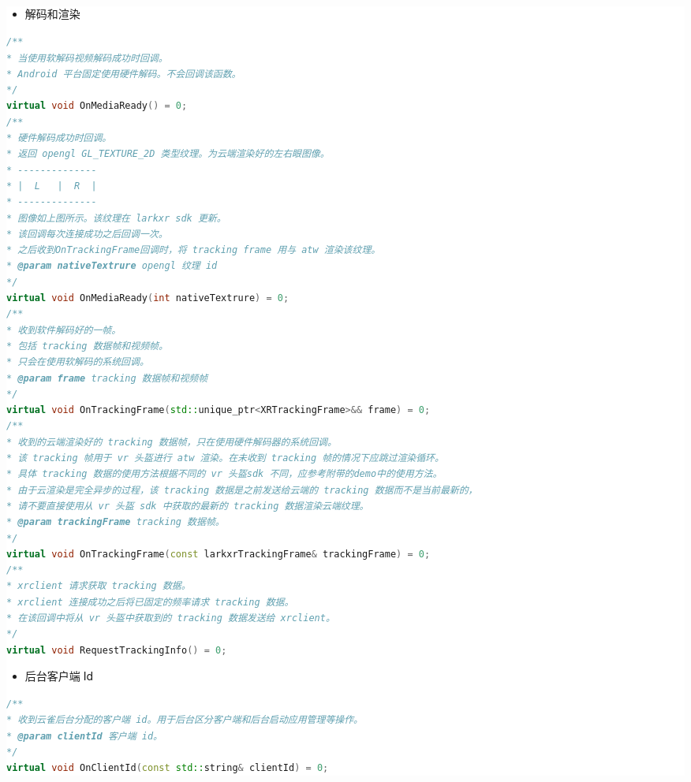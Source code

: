 * 解码和渲染

```c++
/**
* 当使用软解码视频解码成功时回调。
* Android 平台固定使用硬件解码。不会回调该函数。
*/
virtual void OnMediaReady() = 0;
/**
* 硬件解码成功时回调。
* 返回 opengl GL_TEXTURE_2D 类型纹理。为云端渲染好的左右眼图像。
* --------------
* |  L   |  R  |
* --------------
* 图像如上图所示。该纹理在 larkxr sdk 更新。
* 该回调每次连接成功之后回调一次。
* 之后收到OnTrackingFrame回调时，将 tracking frame 用与 atw 渲染该纹理。
* @param nativeTextrure opengl 纹理 id
*/
virtual void OnMediaReady(int nativeTextrure) = 0;
/**
* 收到软件解码好的一帧。
* 包括 tracking 数据帧和视频帧。
* 只会在使用软解码的系统回调。
* @param frame tracking 数据帧和视频帧
*/
virtual void OnTrackingFrame(std::unique_ptr<XRTrackingFrame>&& frame) = 0;
/**
* 收到的云端渲染好的 tracking 数据帧，只在使用硬件解码器的系统回调。
* 该 tracking 帧用于 vr 头盔进行 atw 渲染。在未收到 tracking 帧的情况下应跳过渲染循环。
* 具体 tracking 数据的使用方法根据不同的 vr 头盔sdk 不同，应参考附带的demo中的使用方法。
* 由于云渲染是完全异步的过程，该 tracking 数据是之前发送给云端的 tracking 数据而不是当前最新的，
* 请不要直接使用从 vr 头盔 sdk 中获取的最新的 tracking 数据渲染云端纹理。
* @param trackingFrame tracking 数据帧。
*/
virtual void OnTrackingFrame(const larkxrTrackingFrame& trackingFrame) = 0;
/**
* xrclient 请求获取 tracking 数据。
* xrclient 连接成功之后将已固定的频率请求 tracking 数据。
* 在该回调中将从 vr 头盔中获取到的 tracking 数据发送给 xrclient。
*/
virtual void RequestTrackingInfo() = 0;
```

* 后台客户端 Id

```c++
/**
* 收到云雀后台分配的客户端 id。用于后台区分客户端和后台启动应用管理等操作。
* @param clientId 客户端 id。
*/
virtual void OnClientId(const std::string& clientId) = 0;
```
